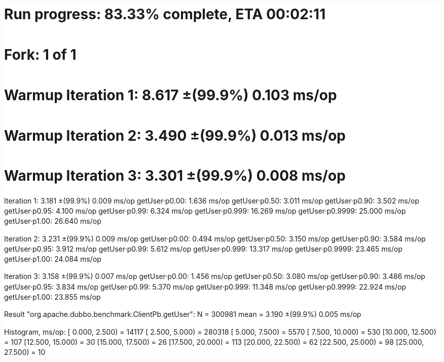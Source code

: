 # Run progress: 83.33% complete, ETA 00:02:11
# Fork: 1 of 1
# Warmup Iteration   1: 8.617 ±(99.9%) 0.103 ms/op
# Warmup Iteration   2: 3.490 ±(99.9%) 0.013 ms/op
# Warmup Iteration   3: 3.301 ±(99.9%) 0.008 ms/op
Iteration   1: 3.181 ±(99.9%) 0.009 ms/op
                 getUser·p0.00:   1.636 ms/op
                 getUser·p0.50:   3.011 ms/op
                 getUser·p0.90:   3.502 ms/op
                 getUser·p0.95:   4.100 ms/op
                 getUser·p0.99:   6.324 ms/op
                 getUser·p0.999:  16.269 ms/op
                 getUser·p0.9999: 25.000 ms/op
                 getUser·p1.00:   26.640 ms/op

Iteration   2: 3.231 ±(99.9%) 0.009 ms/op
                 getUser·p0.00:   0.494 ms/op
                 getUser·p0.50:   3.150 ms/op
                 getUser·p0.90:   3.584 ms/op
                 getUser·p0.95:   3.912 ms/op
                 getUser·p0.99:   5.612 ms/op
                 getUser·p0.999:  13.317 ms/op
                 getUser·p0.9999: 23.465 ms/op
                 getUser·p1.00:   24.084 ms/op

Iteration   3: 3.158 ±(99.9%) 0.007 ms/op
                 getUser·p0.00:   1.456 ms/op
                 getUser·p0.50:   3.080 ms/op
                 getUser·p0.90:   3.486 ms/op
                 getUser·p0.95:   3.834 ms/op
                 getUser·p0.99:   5.370 ms/op
                 getUser·p0.999:  11.348 ms/op
                 getUser·p0.9999: 22.924 ms/op
                 getUser·p1.00:   23.855 ms/op



Result "org.apache.dubbo.benchmark.ClientPb.getUser":
  N = 300981
  mean =      3.190 ±(99.9%) 0.005 ms/op

  Histogram, ms/op:
    [ 0.000,  2.500) = 14117 
    [ 2.500,  5.000) = 280318 
    [ 5.000,  7.500) = 5570 
    [ 7.500, 10.000) = 530 
    [10.000, 12.500) = 107 
    [12.500, 15.000) = 30 
    [15.000, 17.500) = 26 
    [17.500, 20.000) = 113 
    [20.000, 22.500) = 62 
    [22.500, 25.000) = 98 
    [25.000, 27.500) = 10 
